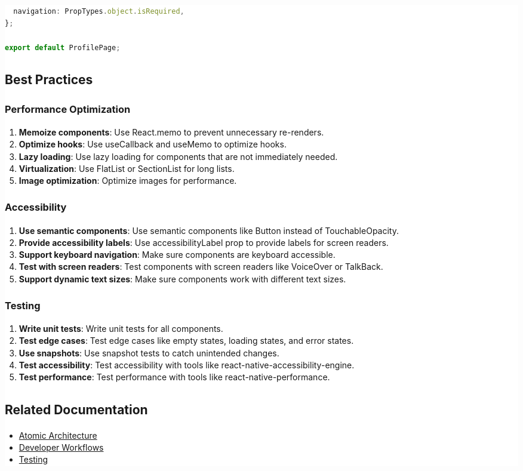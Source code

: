 ```javascript
  navigation: PropTypes.object.isRequired,
};

export default ProfilePage;
```

## Best Practices

### Performance Optimization

1. **Memoize components**: Use React.memo to prevent unnecessary re-renders.
2. **Optimize hooks**: Use useCallback and useMemo to optimize hooks.
3. **Lazy loading**: Use lazy loading for components that are not immediately needed.
4. **Virtualization**: Use FlatList or SectionList for long lists.
5. **Image optimization**: Optimize images for performance.

### Accessibility

1. **Use semantic components**: Use semantic components like Button instead of TouchableOpacity.
2. **Provide accessibility labels**: Use accessibilityLabel prop to provide labels for screen readers.
3. **Support keyboard navigation**: Make sure components are keyboard accessible.
4. **Test with screen readers**: Test components with screen readers like VoiceOver or TalkBack.
5. **Support dynamic text sizes**: Make sure components work with different text sizes.

### Testing

1. **Write unit tests**: Write unit tests for all components.
2. **Test edge cases**: Test edge cases like empty states, loading states, and error states.
3. **Use snapshots**: Use snapshot tests to catch unintended changes.
4. **Test accessibility**: Test accessibility with tools like react-native-accessibility-engine.
5. **Test performance**: Test performance with tools like react-native-performance.

## Related Documentation

- [Atomic Architecture](../core-concepts/atomic-architecture.md)
- [Developer Workflows](developer-workflows.md)
- [Testing](testing.md)
